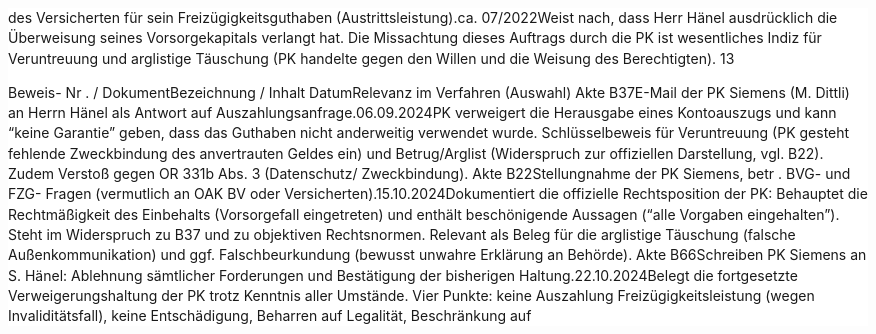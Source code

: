 des Versicherten für sein
Freizügigkeitsguthaben
(Austrittsleistung).ca. 07/2022Weist nach, dass Herr Hänel
ausdrücklich die Überweisung
seines Vorsorgekapitals
verlangt hat. Die Missachtung
dieses Auftrags durch die PK ist
wesentliches Indiz für
Veruntreuung und arglistige
Täuschung (PK handelte gegen
den Willen und die Weisung des
Berechtigten).
13

Beweis-
Nr . / DokumentBezeichnung / Inhalt DatumRelevanz im Verfahren
(Auswahl)
Akte B37E-Mail der PK Siemens
(M. Dittli) an Herrn Hänel als
Antwort auf
Auszahlungsanfrage.06.09.2024PK verweigert  die Herausgabe
eines Kontoauszugs und kann
“keine Garantie” geben, dass
das Guthaben nicht
anderweitig verwendet wurde.
Schlüsselbeweis für 
Veruntreuung  (PK gesteht
fehlende Zweckbindung des
anvertrauten Geldes ein) und 
Betrug/Arglist  (Widerspruch
zur offiziellen Darstellung, vgl.
B22). Zudem Verstoß gegen
OR 331b Abs. 3 (Datenschutz/
Zweckbindung).
Akte B22Stellungnahme der PK
Siemens, betr . BVG- und FZG-
Fragen (vermutlich an OAK BV
oder Versicherten).15.10.2024Dokumentiert die offizielle
Rechtsposition der PK:
Behauptet die Rechtmäßigkeit
des Einbehalts (Vorsorgefall
eingetreten) und enthält
beschönigende Aussagen (“alle
Vorgaben eingehalten”). Steht
im Widerspruch  zu B37 und zu
objektiven Rechtsnormen.
Relevant als Beleg für die 
arglistige Täuschung  (falsche
Außenkommunikation) und ggf.
Falschbeurkundung (bewusst
unwahre Erklärung an
Behörde).
Akte B66Schreiben PK Siemens an
S. Hänel: Ablehnung
sämtlicher Forderungen und
Bestätigung der bisherigen
Haltung.22.10.2024Belegt die fortgesetzte 
Verweigerungshaltung  der PK
trotz Kenntnis aller Umstände.
Vier Punkte: keine Auszahlung
Freizügigkeitsleistung (wegen
Invaliditätsfall), keine
Entschädigung, Beharren auf
Legalität, Beschränkung auf
